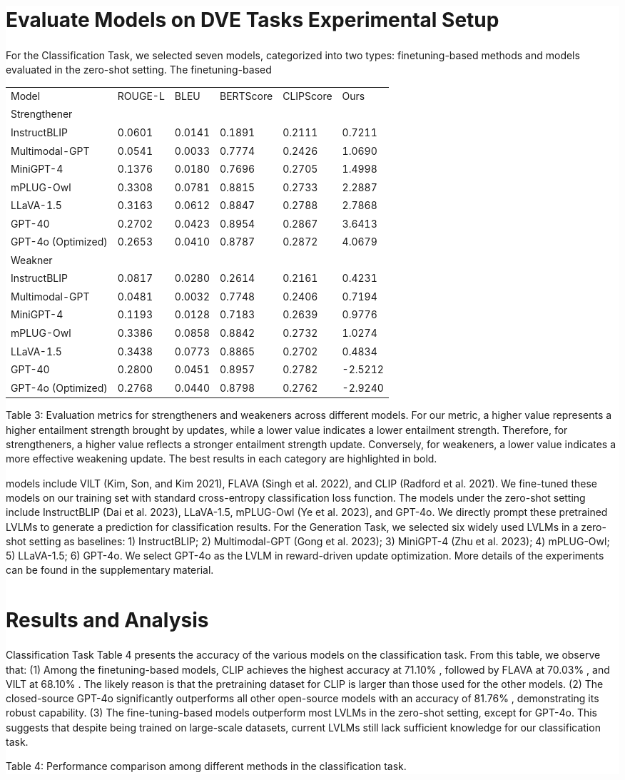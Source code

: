 # Evaluate Models on DVE Tasks Experimental Setup

For the Classification Task, we selected seven models, categorized into two types: finetuning-based methods and models evaluated in the zero-shot setting. The finetuning-based

<html><body><table><tr><td>Model</td><td>ROUGE-L</td><td>BLEU</td><td>BERTScore</td><td>CLIPScore</td><td>Ours</td></tr><tr><td colspan="6">Strengthener</td></tr><tr><td>InstructBLIP</td><td>0.0601</td><td>0.0141</td><td>0.1891</td><td>0.2111</td><td>0.7211</td></tr><tr><td>Multimodal-GPT</td><td>0.0541</td><td>0.0033</td><td>0.7774</td><td>0.2426</td><td>1.0690</td></tr><tr><td>MiniGPT-4</td><td>0.1376</td><td>0.0180</td><td>0.7696</td><td>0.2705</td><td>1.4998</td></tr><tr><td>mPLUG-Owl</td><td>0.3308</td><td>0.0781</td><td>0.8815</td><td>0.2733</td><td>2.2887</td></tr><tr><td>LLaVA-1.5</td><td>0.3163</td><td>0.0612</td><td>0.8847</td><td>0.2788</td><td>2.7868</td></tr><tr><td>GPT-40</td><td>0.2702</td><td>0.0423</td><td>0.8954</td><td>0.2867</td><td>3.6413</td></tr><tr><td>GPT-4o (Optimized)</td><td>0.2653</td><td>0.0410</td><td>0.8787</td><td>0.2872</td><td>4.0679</td></tr><tr><td colspan="6">Weakner</td></tr><tr><td>InstructBLIP</td><td>0.0817</td><td>0.0280</td><td>0.2614</td><td>0.2161</td><td>0.4231</td></tr><tr><td>Multimodal-GPT</td><td>0.0481</td><td>0.0032</td><td>0.7748</td><td>0.2406</td><td>0.7194</td></tr><tr><td>MiniGPT-4</td><td>0.1193</td><td>0.0128</td><td>0.7183</td><td>0.2639</td><td>0.9776</td></tr><tr><td>mPLUG-Owl</td><td>0.3386</td><td>0.0858</td><td>0.8842</td><td>0.2732</td><td>1.0274</td></tr><tr><td>LLaVA-1.5</td><td>0.3438</td><td>0.0773</td><td>0.8865</td><td>0.2702</td><td>0.4834</td></tr><tr><td>GPT-40</td><td>0.2800</td><td>0.0451</td><td>0.8957</td><td>0.2782</td><td>-2.5212</td></tr><tr><td>GPT-4o (Optimized)</td><td>0.2768</td><td>0.0440</td><td>0.8798</td><td>0.2762</td><td>-2.9240</td></tr></table></body></html>

Table 3: Evaluation metrics for strengtheners and weakeners across different models. For our metric, a higher value represents a higher entailment strength brought by updates, while a lower value indicates a lower entailment strength. Therefore, for strengtheners, a higher value reflects a stronger entailment strength update. Conversely, for weakeners, a lower value indicates a more effective weakening update. The best results in each category are highlighted in bold.

models include VILT (Kim, Son, and Kim 2021), FLAVA (Singh et al. 2022), and CLIP (Radford et al. 2021). We fine-tuned these models on our training set with standard cross-entropy classification loss function. The models under the zero-shot setting include InstructBLIP (Dai et al. 2023), LLaVA-1.5, mPLUG-Owl (Ye et al. 2023), and GPT-4o. We directly prompt these pretrained LVLMs to generate a prediction for classification results. For the Generation Task, we selected six widely used LVLMs in a zero-shot setting as baselines: 1) InstructBLIP; 2) Multimodal-GPT (Gong et al. 2023); 3) MiniGPT-4 (Zhu et al. 2023); 4) mPLUG-Owl; 5) LLaVA-1.5; 6) GPT-4o. We select GPT-4o as the LVLM in reward-driven update optimization. More details of the experiments can be found in the supplementary material.

# Results and Analysis

Classification Task Table 4 presents the accuracy of the various models on the classification task. From this table, we observe that: (1) Among the finetuning-based models, CLIP achieves the highest accuracy at $7 1 . 1 0 \%$ , followed by FLAVA at $7 0 . 0 3 \%$ , and VILT at $6 8 . 1 0 \%$ . The likely reason is that the pretraining dataset for CLIP is larger than those used for the other models. (2) The closed-source GPT-4o significantly outperforms all other open-source models with an accuracy of $8 1 . 7 6 \%$ , demonstrating its robust capability. (3) The fine-tuning-based models outperform most LVLMs in the zero-shot setting, except for GPT-4o. This suggests that despite being trained on large-scale datasets, current LVLMs still lack sufficient knowledge for our classification task.

Table 4: Performance comparison among different methods in the classification task.   
